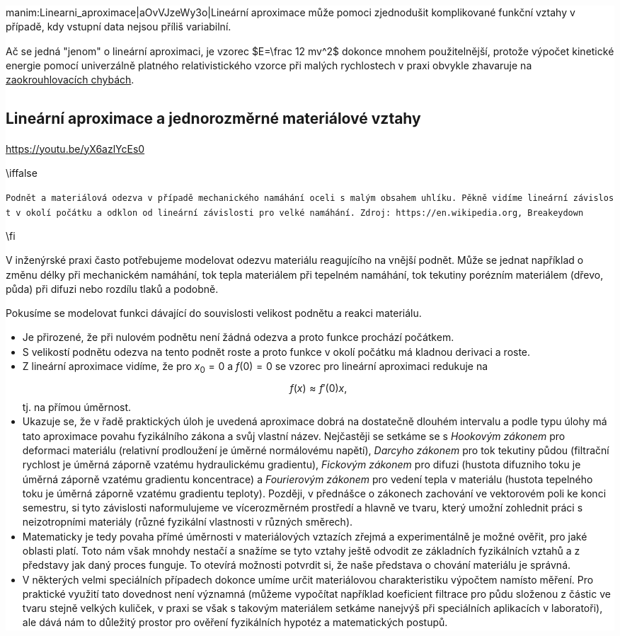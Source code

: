 manim:Linearni_aproximace|aOvVJzeWy3o|Lineární aproximace může pomoci zjednodušit komplikované funkční vztahy v případě, kdy vstupní data nejsou příliš variabilní.

 Ač se jedná "jenom" o lineární aproximaci, je  vzorec $E=\frac 12 mv^2$ dokonce mnohem použitelnější, protože výpočet kinetické energie pomocí univerzálně platného relativistického vzorce při malých rychlostech v praxi obvykle zhavaruje na [zaokrouhlovacích chybách](https://sagecell.sagemath.org/?z=eJyVUb1OwzAQ3iv1HU7t4lSkSQwFOmQMCwNSH6CS45yIG_-UOLVIn55LCm0YGJA8nO8-fT93Js2zDSyhNq6zznfgygM23Wk-kznfbp-2_GHzDARoe1nrAeADdlpAALPyexZn0XwWcp4m9-vHKeybB46u7svTQUlVO_B4BSjgKTQmqV0FxxYDVmgF0LvRzmfHVtkO2OJVWeyUbASgxfZdITRaeGr0BsLZtRINkTgwQk8UFtGVIUv4yqSrsOe33i-FtxKl7UcylCOXVqULTtup5co1zkqkHLoWgZagrDvBWbimdSfCBCGVrEFS5EG8yHISlXtOJc_ZpU6Y_2g7lsVkJqF_FBFyCRcjRQaTD19bdvPLCh4XWTT0fpr_TnAHw4Y84GfXoqHJOfQehxB0A2_HkKGnm1gnKY0dd7iDHHYo9ItCXbEsTceT79jl6DeDO8b-zhhfJlR9AXtJxZs=&lang=sage&interacts=eJyLjgUAARUAuQ==).

</div>

## Lineární aproximace a jednorozměrné materiálové vztahy

https://youtu.be/yX6azlYcEs0

\iffalse

<div class='obtekat'>

```{figure} Stress_Strain_Ductile_Material.jpg
Podnět a materiálová odezva v případě mechanického namáhání oceli s malým obsahem uhlíku. Pěkně vidíme lineární závislost v okolí počátku a odklon od lineární závislosti pro velké namáhání. Zdroj: https://en.wikipedia.org, Breakeydown
```

</div>

\fi

V inženýrské praxi často potřebujeme modelovat odezvu materiálu reagujícího na vnější podnět. Může se jednat například o změnu délky při mechanickém namáhání, tok tepla materiálem při tepelném namáhání, tok tekutiny porézním materiálem (dřevo, půda) při difuzi nebo rozdílu tlaků a podobně. 

Pokusíme se modelovat funkci dávající do souvislosti velikost podnětu a reakci materiálu.

* Je přirozené, že při nulovém podnětu není žádná odezva a proto funkce  prochází počátkem.
* S velikostí podnětu odezva na tento podnět roste a proto funkce v okolí počátku má kladnou derivaci a roste.
* Z lineární aproximace vidíme, že pro $x_0=0$ a $f(0)=0$ se vzorec pro lineární aproximaci redukuje na $$f(x)\approx f'(0)x,$$ tj. na přímou úměrnost.
* Ukazuje se, že v řadě praktických úloh je uvedená aproximace dobrá na dostatečně dlouhém intervalu a podle typu úlohy má tato aproximace povahu fyzikálního zákona a svůj vlastní název.  Nejčastěji se setkáme se s *Hookovým zákonem* pro deformaci materiálu (relativní prodloužení je úměrné normálovému napětí), *Darcyho zákonem* pro tok tekutiny půdou (filtrační rychlost je úměrná záporně vzatému hydraulickému gradientu), *Fickovým zákonem* pro difuzi (hustota difuzniho toku je úměrná záporně vzatému gradientu koncentrace) a *Fourierovým zákonem* pro vedení tepla v materiálu (hustota tepelného toku je úměrná záporně vzatému gradientu teploty). Později, v přednášce o zákonech zachování ve vektorovém poli ke konci semestru, si tyto závislosti naformulujeme ve vícerozměrném prostředí a hlavně ve tvaru, který umožní zohlednit práci s neizotropními materiály (různé fyzikální vlastnosti v různých směrech).
* Matematicky je tedy povaha přímé úměrnosti v materiálových vztazích zřejmá a experimentálně je možné ověřit, pro jaké oblasti platí. Toto nám však mnohdy nestačí a snažíme se tyto vztahy ještě odvodit ze základních fyzikálních vztahů a z představy jak daný proces funguje. To otevírá možnosti potvrdit si, že naše představa o chování materiálu je správná.
* V některých velmi speciálních případech dokonce umíme určit materiálovou charakteristiku výpočtem namísto měření. Pro praktické využití tato dovednost není významná (můžeme vypočítat například koeficient filtrace pro půdu složenou z částic ve tvaru stejně velkých kuliček, v praxi se však s takovým materiálem setkáme nanejvýš při speciálních aplikacích v laboratoři), ale dává nám to důležitý prostor pro ověření fyzikálních hypotéz a matematických postupů.

